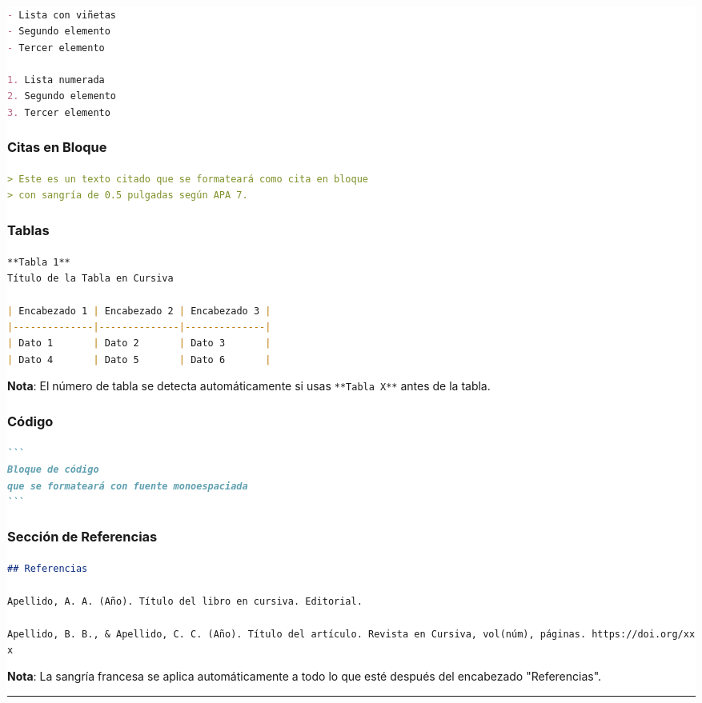 ```markdown
- Lista con viñetas
- Segundo elemento
- Tercer elemento

1. Lista numerada
2. Segundo elemento
3. Tercer elemento
```

### Citas en Bloque

```markdown
> Este es un texto citado que se formateará como cita en bloque
> con sangría de 0.5 pulgadas según APA 7.
```

### Tablas

```markdown
**Tabla 1**
Título de la Tabla en Cursiva

| Encabezado 1 | Encabezado 2 | Encabezado 3 |
|--------------|--------------|--------------|
| Dato 1       | Dato 2       | Dato 3       |
| Dato 4       | Dato 5       | Dato 6       |
```

**Nota**: El número de tabla se detecta automáticamente si usas `**Tabla X**` antes de la tabla.

### Código

````markdown
```
Bloque de código
que se formateará con fuente monoespaciada
```
````

### Sección de Referencias

```markdown
## Referencias

Apellido, A. A. (Año). Título del libro en cursiva. Editorial.

Apellido, B. B., & Apellido, C. C. (Año). Título del artículo. Revista en Cursiva, vol(núm), páginas. https://doi.org/xxx
```

**Nota**: La sangría francesa se aplica automáticamente a todo lo que esté después del encabezado "Referencias".

---
